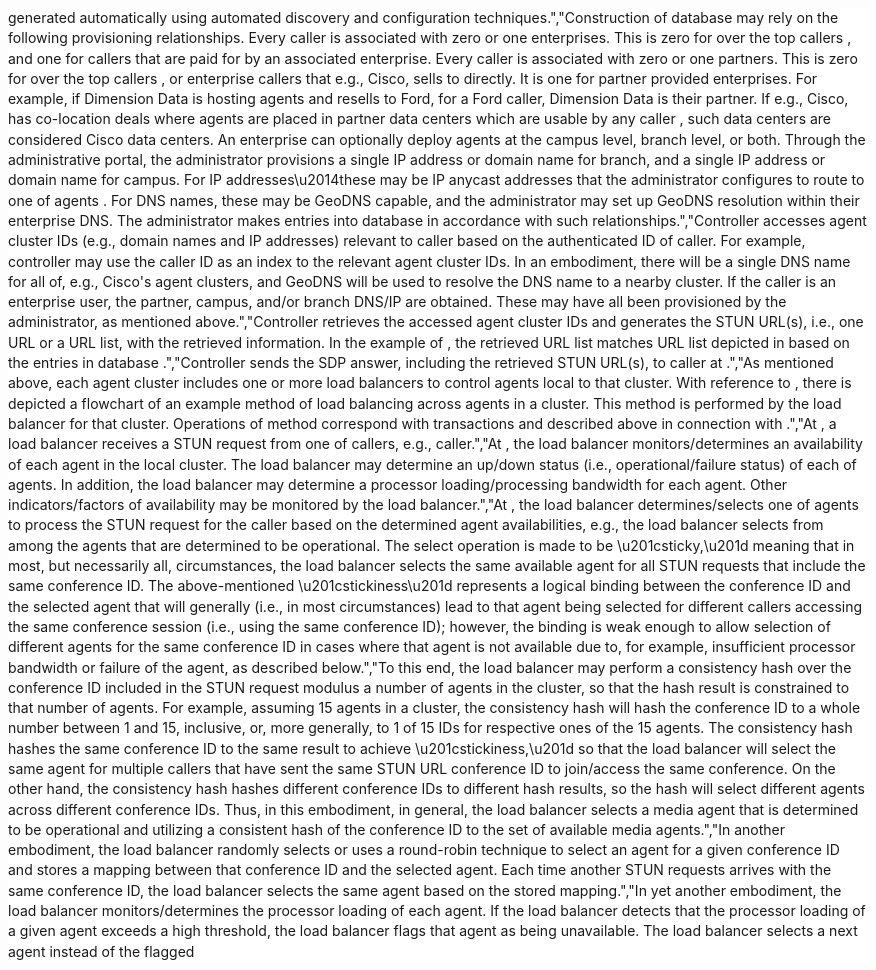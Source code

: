 generated automatically using automated discovery and configuration techniques.","Construction of database  may rely on the following provisioning relationships. Every caller  is associated with zero or one enterprises. This is zero for over the top callers , and one for callers that are paid for by an associated enterprise. Every caller is associated with zero or one partners. This is zero for over the top callers , or enterprise callers that e.g., Cisco, sells to directly. It is one for partner provided enterprises. For example, if Dimension Data is hosting agents  and resells to Ford, for a Ford caller, Dimension Data is their partner. If e.g., Cisco, has co-location deals where agents  are placed in partner data centers which are usable by any caller , such data centers are considered Cisco data centers. An enterprise can optionally deploy agents  at the campus level, branch level, or both. Through the administrative portal, the administrator provisions a single IP address or domain name for branch, and a single IP address or domain name for campus. For IP addresses\u2014these may be IP anycast addresses that the administrator configures to route to one of agents . For DNS names, these may be GeoDNS capable, and the administrator may set up GeoDNS resolution within their enterprise DNS. The administrator makes entries into database  in accordance with such relationships.","Controller  accesses agent cluster IDs (e.g., domain names and IP addresses) relevant to caller based on the authenticated ID of caller. For example, controller  may use the caller ID as an index to the relevant agent cluster IDs. In an embodiment, there will be a single DNS name for all of, e.g., Cisco's agent clusters, and GeoDNS will be used to resolve the DNS name to a nearby cluster. If the caller is an enterprise user, the partner, campus, and\/or branch DNS\/IP are obtained. These may have all been provisioned by the administrator, as mentioned above.","Controller  retrieves the accessed agent cluster IDs and generates the STUN URL(s), i.e., one URL or a URL list, with the retrieved information. In the example of , the retrieved URL list matches URL list  depicted in  based on the entries in database .","Controller  sends the SDP answer, including the retrieved STUN URL(s), to caller at .","As mentioned above, each agent cluster includes one or more load balancers to control agents local to that cluster. With reference to , there is depicted a flowchart of an example method  of load balancing across agents in a cluster. This method is performed by the load balancer for that cluster. Operations of method  correspond with transactions  and  described above in connection with .","At , a load balancer receives a STUN request from one of callers, e.g., caller.","At , the load balancer monitors\/determines an availability of each agent in the local cluster. The load balancer may determine an up\/down status (i.e., operational\/failure status) of each of agents. In addition, the load balancer may determine a processor loading\/processing bandwidth for each agent. Other indicators\/factors of availability may be monitored by the load balancer.","At , the load balancer determines\/selects one of agents to process the STUN request for the caller based on the determined agent availabilities, e.g., the load balancer selects from among the agents that are determined to be operational. The select operation is made to be \u201csticky,\u201d meaning that in most, but necessarily all, circumstances, the load balancer selects the same available agent for all STUN requests that include the same conference ID. The above-mentioned \u201cstickiness\u201d represents a logical binding between the conference ID and the selected agent that will generally (i.e., in most circumstances) lead to that agent being selected for different callers accessing the same conference session (i.e., using the same conference ID); however, the binding is weak enough to allow selection of different agents for the same conference ID in cases where that agent is not available due to, for example, insufficient processor bandwidth or failure of the agent, as described below.","To this end, the load balancer may perform a consistency hash over the conference ID included in the STUN request modulus a number of agents in the cluster, so that the hash result is constrained to that number of agents. For example, assuming 15 agents in a cluster, the consistency hash will hash the conference ID to a whole number between 1 and 15, inclusive, or, more generally, to 1 of 15 IDs for respective ones of the 15 agents. The consistency hash hashes the same conference ID to the same result to achieve \u201cstickiness,\u201d so that the load balancer will select the same agent for multiple callers that have sent the same STUN URL conference ID to join\/access the same conference. On the other hand, the consistency hash hashes different conference IDs to different hash results, so the hash will select different agents across different conference IDs. Thus, in this embodiment, in general, the load balancer selects a media agent that is determined to be operational and utilizing a consistent hash of the conference ID to the set of available media agents.","In another embodiment, the load balancer randomly selects or uses a round-robin technique to select an agent for a given conference ID and stores a mapping between that conference ID and the selected agent. Each time another STUN requests arrives with the same conference ID, the load balancer selects the same agent based on the stored mapping.","In yet another embodiment, the load balancer monitors\/determines the processor loading of each agent. If the load balancer detects that the processor loading of a given agent exceeds a high threshold, the load balancer flags that agent as being unavailable. The load balancer selects a next agent instead of the flagged